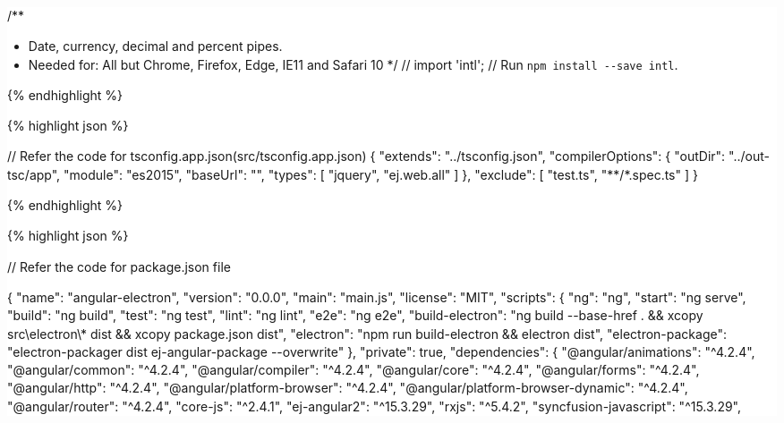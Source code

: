 
/**
 * Date, currency, decimal and percent pipes.
 * Needed for: All but Chrome, Firefox, Edge, IE11 and Safari 10
 */
// import 'intl';  // Run `npm install --save intl`.

{% endhighlight %}

{% highlight json %}

// Refer the code for tsconfig.app.json(src/tsconfig.app.json)
{
  "extends": "../tsconfig.json",
  "compilerOptions": {
    "outDir": "../out-tsc/app",
    "module": "es2015",
    "baseUrl": "",
    "types": [
      "jquery",
      "ej.web.all"
    ]
  },
  "exclude": [
    "test.ts",
    "**/*.spec.ts"
  ]
}

{% endhighlight %}

{% highlight json %}


// Refer the code for package.json file  

{
  "name": "angular-electron",
  "version": "0.0.0",
  "main": "main.js",
  "license": "MIT",
  "scripts": {
    "ng": "ng",
    "start": "ng serve",
    "build": "ng build",
    "test": "ng test",
    "lint": "ng lint",
    "e2e": "ng e2e",
    "build-electron": "ng build --base-href . && xcopy src\\electron\\* dist && xcopy package.json dist",
    "electron": "npm run build-electron && electron dist",
    "electron-package": "electron-packager dist ej-angular-package --overwrite"
  },
  "private": true,
  "dependencies": {
    "@angular/animations": "^4.2.4",
    "@angular/common": "^4.2.4",
    "@angular/compiler": "^4.2.4",
    "@angular/core": "^4.2.4",
    "@angular/forms": "^4.2.4",
    "@angular/http": "^4.2.4",
    "@angular/platform-browser": "^4.2.4",
    "@angular/platform-browser-dynamic": "^4.2.4",
    "@angular/router": "^4.2.4",
    "core-js": "^2.4.1",
    "ej-angular2": "^15.3.29",
    "rxjs": "^5.4.2",
    "syncfusion-javascript": "^15.3.29",
